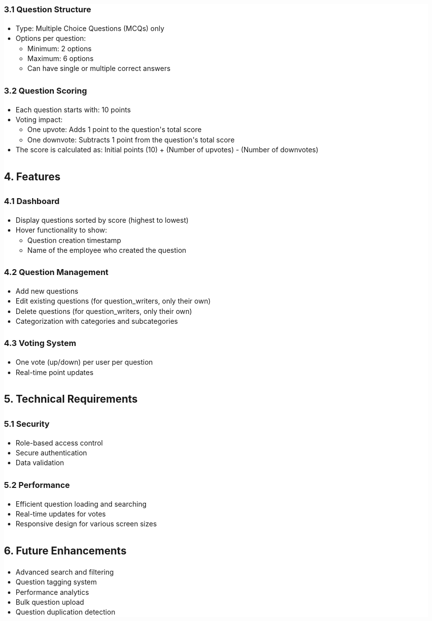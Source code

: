 ### 3.1 Question Structure
- Type: Multiple Choice Questions (MCQs) only
- Options per question:
  - Minimum: 2 options
  - Maximum: 6 options
  - Can have single or multiple correct answers

### 3.2 Question Scoring
- Each question starts with: 10 points
- Voting impact:
  - One upvote: Adds 1 point to the question's total score
  - One downvote: Subtracts 1 point from the question's total score
- The score is calculated as: Initial points (10) + (Number of upvotes) - (Number of downvotes)

## 4. Features

### 4.1 Dashboard
- Display questions sorted by score (highest to lowest)
- Hover functionality to show:
  - Question creation timestamp
  - Name of the employee who created the question
### 4.2 Question Management
- Add new questions
- Edit existing questions (for question_writers, only their own)
- Delete questions (for question_writers, only their own)
- Categorization with categories and subcategories

### 4.3 Voting System
- One vote (up/down) per user per question
- Real-time point updates

## 5. Technical Requirements

### 5.1 Security
- Role-based access control
- Secure authentication
- Data validation

### 5.2 Performance
- Efficient question loading and searching
- Real-time updates for votes
- Responsive design for various screen sizes

## 6. Future Enhancements
- Advanced search and filtering
- Question tagging system
- Performance analytics
- Bulk question upload
- Question duplication detection
